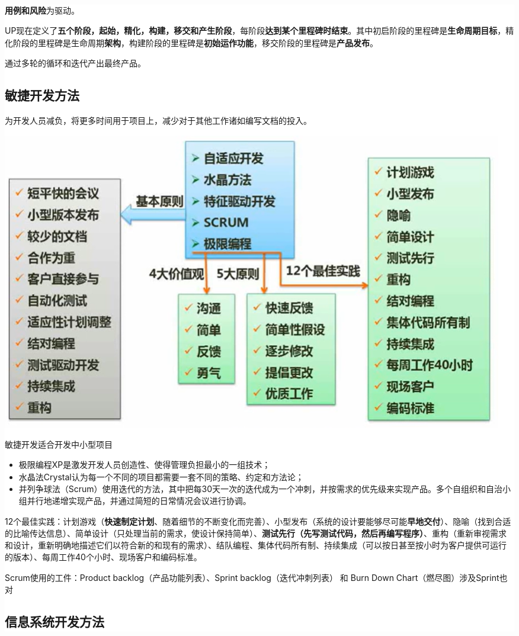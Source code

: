 **用例和风险**为驱动。

UP现在定义了**五个阶段，起始，精化，构建，移交和产生阶段**，每阶段**达到某个里程碑时结束**。其中初启阶段的里程碑是**生命周期目标**，精化阶段的里程碑是生命周期**架构**，构建阶段的里程碑是**初始运作功能**，移交阶段的里程碑是**产品发布**。             

通过多轮的循环和迭代产出最终产品。

##  敏捷开发方法

为开发人员减负，将更多时间用于项目上，减少对于其他工作诸如编写文档的投入。

![1697720345110](10软考开发模型.assets\1697720345110.png)

敏捷开发适合开发中小型项目

- 极限编程XP是激发开发人员创造性、使得管理负担最小的一组技术；
- 水晶法Crystal认为每一个不同的项目都需要一套不同的策略、约定和方法论；
- 并列争球法（Scrum）使用迭代的方法，其中把每30天一次的迭代成为一个冲刺，并按需求的优先级来实现产品。多个自组织和自治小组并行地递增实现产品，并通过简短的日常情况会议进行协调。             

12个最佳实践：计划游戏（**快速制定计划**、随着细节的不断变化而完善）、小型发布（系统的设计要能够尽可能**早地交付**）、隐喻（找到合适的比喻传达信息）、简单设计（只处理当前的需求，使设计保持简单）、**测试先行（先写测试代码，然后再编写程序）**、重构（重新审视需求和设计，重新明确地描述它们以符合新的和现有的需求）、结队编程、集体代码所有制、持续集成（可以按日甚至按小时为客户提供可运行的版本）、每周工作40个小时、现场客户和编码标准。             

Scrum使用的工件：Product backlog（产品功能列表）、Sprint backlog（迭代冲刺列表） 和 Burn Down Chart（燃尽图）涉及Sprint也对

## 信息系统开发方法
